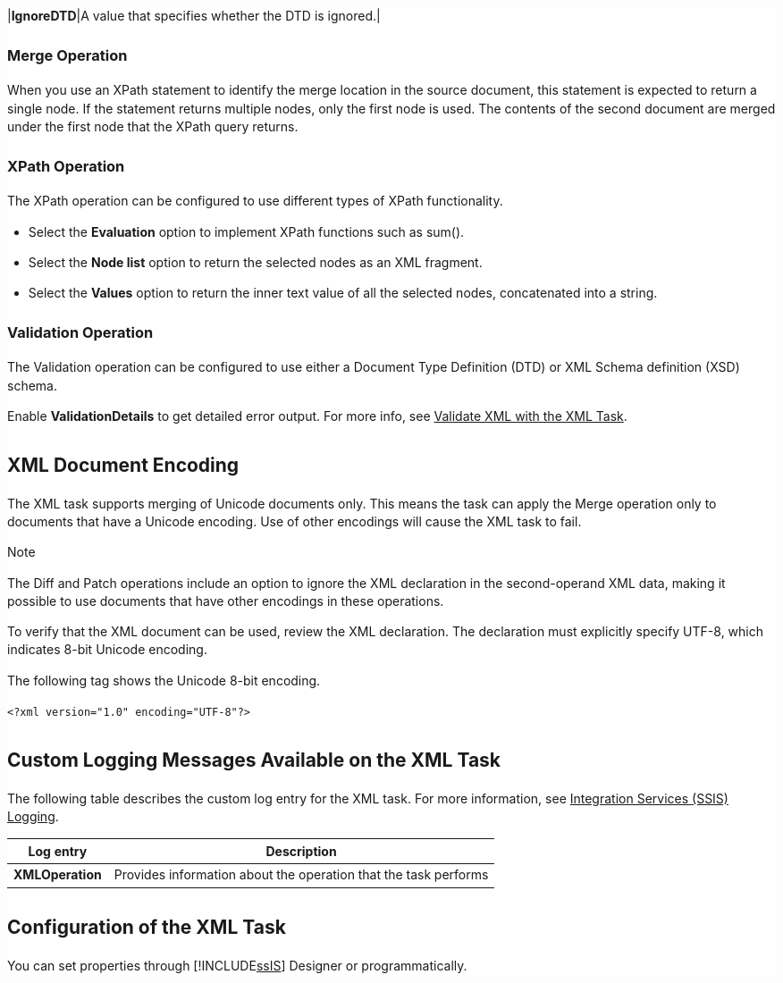|**IgnoreDTD**|A value that specifies whether the DTD is ignored.|  
  
### Merge Operation  
 When you use an XPath statement to identify the merge location in the source document, this statement is expected to return a single node. If the statement returns multiple nodes, only the first node is used. The contents of the second document are merged under the first node that the XPath query returns.  
  
### XPath Operation  
 The XPath operation can be configured to use different types of XPath functionality.  
  
-   Select the **Evaluation** option to implement XPath functions such as sum().  
  
-   Select the **Node list** option to return the selected nodes as an XML fragment.  
  
-   Select the **Values** option to return the inner text value of all the selected nodes, concatenated into a string.  
  
### Validation Operation  
 The Validation operation can be configured to use either a Document Type Definition (DTD) or XML Schema definition (XSD) schema.  
  
 Enable **ValidationDetails** to get detailed error output. For more info, see [Validate XML with the XML Task](../../integration-services/control-flow/validate-xml-with-the-xml-task.md).  
  
## XML Document Encoding  
 The XML task supports merging of Unicode documents only. This means the task can apply the Merge operation only to documents that have a Unicode encoding. Use of other encodings will cause the XML task to fail.  
  
> [!NOTE]  
>  The Diff and Patch operations include an option to ignore the XML declaration in the second-operand XML data, making it possible to use documents that have other encodings in these operations.  
  
 To verify that the XML document can be used, review the XML declaration. The declaration must explicitly specify UTF-8, which indicates 8-bit Unicode encoding.  
  
 The following tag shows the Unicode 8-bit encoding.  
  
 `<?xml version="1.0" encoding="UTF-8"?>`  
  
## Custom Logging Messages Available on the XML Task  
 The following table describes the custom log entry for the XML task. For more information, see [Integration Services &#40;SSIS&#41; Logging](../../integration-services/performance/integration-services-ssis-logging.md).  
  
|Log entry|Description|  
|---------------|-----------------|  
|**XMLOperation**|Provides information about the operation that the task performs|  
  
## Configuration of the XML Task  
 You can set properties through [!INCLUDE[ssIS](../../includes/ssis-md.md)] Designer or programmatically.  
  